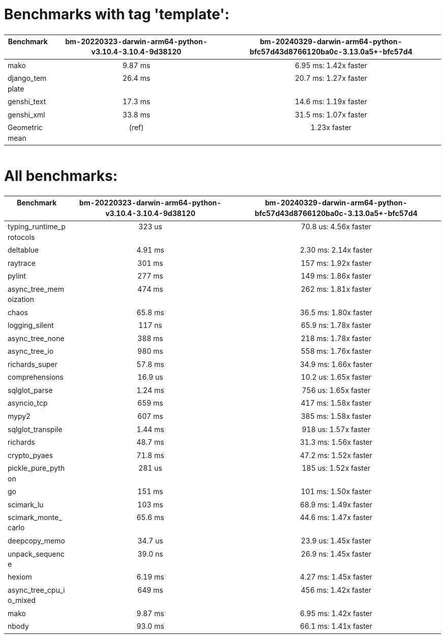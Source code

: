 Benchmarks with tag 'template':
===============================

| Benchmark       | bm-20220323-darwin-arm64-python-v3.10.4-3.10.4-9d38120 | bm-20240329-darwin-arm64-python-bfc57d43d8766120ba0c-3.13.0a5+-bfc57d4 |
|-----------------|:------------------------------------------------------:|:----------------------------------------------------------------------:|
| mako            | 9.87 ms                                                | 6.95 ms: 1.42x faster                                                  |
| django_template | 26.4 ms                                                | 20.7 ms: 1.27x faster                                                  |
| genshi_text     | 17.3 ms                                                | 14.6 ms: 1.19x faster                                                  |
| genshi_xml      | 33.8 ms                                                | 31.5 ms: 1.07x faster                                                  |
| Geometric mean  | (ref)                                                  | 1.23x faster                                                           |

All benchmarks:
===============

| Benchmark                | bm-20220323-darwin-arm64-python-v3.10.4-3.10.4-9d38120 | bm-20240329-darwin-arm64-python-bfc57d43d8766120ba0c-3.13.0a5+-bfc57d4 |
|--------------------------|:------------------------------------------------------:|:----------------------------------------------------------------------:|
| typing_runtime_protocols | 323 us                                                 | 70.8 us: 4.56x faster                                                  |
| deltablue                | 4.91 ms                                                | 2.30 ms: 2.14x faster                                                  |
| raytrace                 | 301 ms                                                 | 157 ms: 1.92x faster                                                   |
| pylint                   | 277 ms                                                 | 149 ms: 1.86x faster                                                   |
| async_tree_memoization   | 474 ms                                                 | 262 ms: 1.81x faster                                                   |
| chaos                    | 65.8 ms                                                | 36.5 ms: 1.80x faster                                                  |
| logging_silent           | 117 ns                                                 | 65.9 ns: 1.78x faster                                                  |
| async_tree_none          | 388 ms                                                 | 218 ms: 1.78x faster                                                   |
| async_tree_io            | 980 ms                                                 | 558 ms: 1.76x faster                                                   |
| richards_super           | 57.8 ms                                                | 34.9 ms: 1.66x faster                                                  |
| comprehensions           | 16.9 us                                                | 10.2 us: 1.65x faster                                                  |
| sqlglot_parse            | 1.24 ms                                                | 756 us: 1.65x faster                                                   |
| asyncio_tcp              | 659 ms                                                 | 417 ms: 1.58x faster                                                   |
| mypy2                    | 607 ms                                                 | 385 ms: 1.58x faster                                                   |
| sqlglot_transpile        | 1.44 ms                                                | 918 us: 1.57x faster                                                   |
| richards                 | 48.7 ms                                                | 31.3 ms: 1.56x faster                                                  |
| crypto_pyaes             | 71.8 ms                                                | 47.2 ms: 1.52x faster                                                  |
| pickle_pure_python       | 281 us                                                 | 185 us: 1.52x faster                                                   |
| go                       | 151 ms                                                 | 101 ms: 1.50x faster                                                   |
| scimark_lu               | 103 ms                                                 | 68.9 ms: 1.49x faster                                                  |
| scimark_monte_carlo      | 65.6 ms                                                | 44.6 ms: 1.47x faster                                                  |
| deepcopy_memo            | 34.7 us                                                | 23.9 us: 1.45x faster                                                  |
| unpack_sequence          | 39.0 ns                                                | 26.9 ns: 1.45x faster                                                  |
| hexiom                   | 6.19 ms                                                | 4.27 ms: 1.45x faster                                                  |
| async_tree_cpu_io_mixed  | 649 ms                                                 | 456 ms: 1.42x faster                                                   |
| mako                     | 9.87 ms                                                | 6.95 ms: 1.42x faster                                                  |
| nbody                    | 93.0 ms                                                | 66.1 ms: 1.41x faster                                                  |